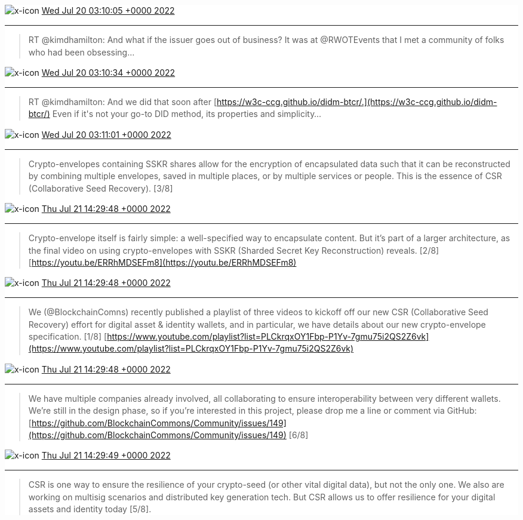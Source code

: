 <img src="{{ site.url }}{{ site.baseurl }}/assets/images/media/tweet.ico" alt="x-icon" width="30" /> [Wed Jul 20 03:10:05 +0000 2022](https://twitter.com/ChristopherA/status/1549592451295297536)

----

> RT @kimdhamilton: And what if the issuer goes out of business? It was at @RWOTEvents that I met a community of folks who had been obsessing…

<img src="{{ site.url }}{{ site.baseurl }}/assets/images/media/tweet.ico" alt="x-icon" width="30" /> [Wed Jul 20 03:10:34 +0000 2022](https://twitter.com/ChristopherA/status/1549592572984627200)

----

> RT @kimdhamilton: And we did that soon after [https://w3c-ccg.github.io/didm-btcr/.](https://w3c-ccg.github.io/didm-btcr/) Even if it's not your go-to DID method, its properties and simplicity…

<img src="{{ site.url }}{{ site.baseurl }}/assets/images/media/tweet.ico" alt="x-icon" width="30" /> [Wed Jul 20 03:11:01 +0000 2022](https://twitter.com/ChristopherA/status/1549592688437051395)

----

> Crypto-envelopes containing SSKR shares allow for the encryption of encapsulated data such that it can be reconstructed by combining multiple envelopes, saved in multiple places, or by multiple services or people. This is the essence of CSR (Collaborative Seed Recovery). [3/8]

<img src="{{ site.url }}{{ site.baseurl }}/assets/images/media/tweet.ico" alt="x-icon" width="30" /> [Thu Jul 21 14:29:48 +0000 2022](https://twitter.com/ChristopherA/status/1550125898686353411)

----

> Crypto-envelope itself is fairly simple: a well-specified way to encapsulate content. But it’s part of a larger architecture, as the final video on using crypto-envelopes with SSKR (Sharded Secret Key Reconstruction) reveals. [2/8] [https://youtu.be/ERRhMDSEFm8](https://youtu.be/ERRhMDSEFm8)

<img src="{{ site.url }}{{ site.baseurl }}/assets/images/media/tweet.ico" alt="x-icon" width="30" /> [Thu Jul 21 14:29:48 +0000 2022](https://twitter.com/ChristopherA/status/1550125897352548357)

----

> We (@BlockchainComns) recently published a playlist of three videos to kickoff off our new CSR (Collaborative Seed Recovery) effort for digital asset &amp; identity wallets, and in particular, we have details about our new crypto-envelope specification. [1/8] [https://www.youtube.com/playlist?list=PLCkrqxOY1Fbp-P1Yv-7gmu75i2QS2Z6vk](https://www.youtube.com/playlist?list=PLCkrqxOY1Fbp-P1Yv-7gmu75i2QS2Z6vk)

<img src="{{ site.url }}{{ site.baseurl }}/assets/images/media/tweet.ico" alt="x-icon" width="30" /> [Thu Jul 21 14:29:48 +0000 2022](https://twitter.com/ChristopherA/status/1550125895918112771)

----

> We have multiple companies already involved, all collaborating to ensure interoperability between very different wallets. We’re still in the design phase, so if you’re interested in this project, please drop me a line or  comment via GitHub: [https://github.com/BlockchainCommons/Community/issues/149](https://github.com/BlockchainCommons/Community/issues/149) [6/8]

<img src="{{ site.url }}{{ site.baseurl }}/assets/images/media/tweet.ico" alt="x-icon" width="30" /> [Thu Jul 21 14:29:49 +0000 2022](https://twitter.com/ChristopherA/status/1550125902570196995)

----

> CSR is one way to ensure the resilience of your crypto-seed (or other vital digital data), but not the only one. We also are working on multisig scenarios and distributed key generation tech. But CSR allows us to offer resilience for your digital assets and identity today [5/8].
